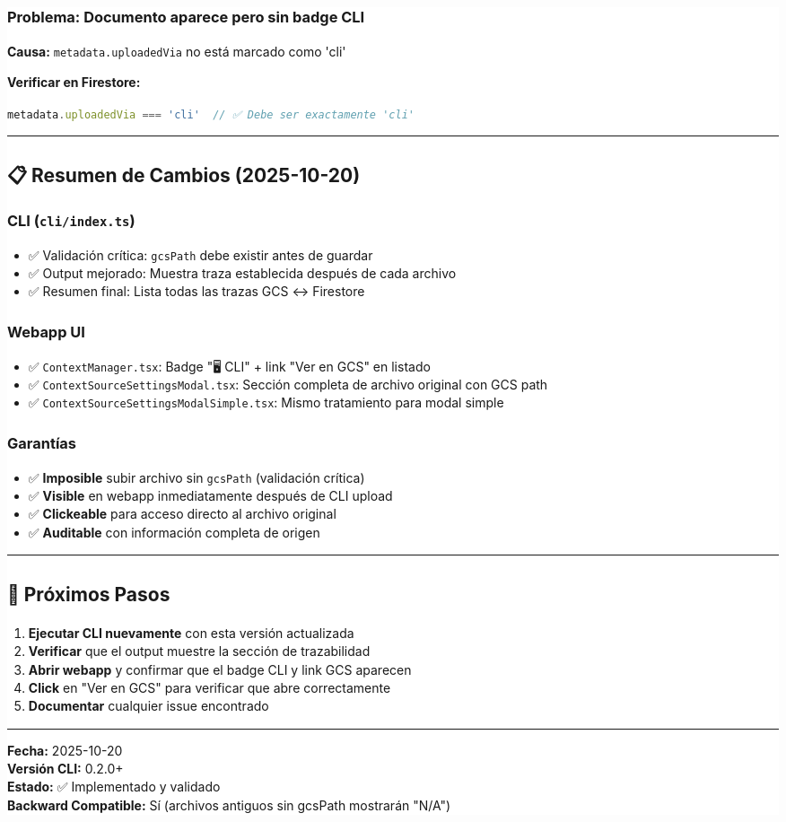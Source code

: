
### Problema: Documento aparece pero sin badge CLI

**Causa:** `metadata.uploadedVia` no está marcado como 'cli'

**Verificar en Firestore:**
```typescript
metadata.uploadedVia === 'cli'  // ✅ Debe ser exactamente 'cli'
```

---

## 📋 Resumen de Cambios (2025-10-20)

### CLI (`cli/index.ts`)
- ✅ Validación crítica: `gcsPath` debe existir antes de guardar
- ✅ Output mejorado: Muestra traza establecida después de cada archivo
- ✅ Resumen final: Lista todas las trazas GCS ↔ Firestore

### Webapp UI
- ✅ `ContextManager.tsx`: Badge "🖥️ CLI" + link "Ver en GCS" en listado
- ✅ `ContextSourceSettingsModal.tsx`: Sección completa de archivo original con GCS path
- ✅ `ContextSourceSettingsModalSimple.tsx`: Mismo tratamiento para modal simple

### Garantías
- ✅ **Imposible** subir archivo sin `gcsPath` (validación crítica)
- ✅ **Visible** en webapp inmediatamente después de CLI upload
- ✅ **Clickeable** para acceso directo al archivo original
- ✅ **Auditable** con información completa de origen

---

## 🎯 Próximos Pasos

1. **Ejecutar CLI nuevamente** con esta versión actualizada
2. **Verificar** que el output muestre la sección de trazabilidad
3. **Abrir webapp** y confirmar que el badge CLI y link GCS aparecen
4. **Click** en "Ver en GCS" para verificar que abre correctamente
5. **Documentar** cualquier issue encontrado

---

**Fecha:** 2025-10-20  
**Versión CLI:** 0.2.0+  
**Estado:** ✅ Implementado y validado  
**Backward Compatible:** Sí (archivos antiguos sin gcsPath mostrarán "N/A")

